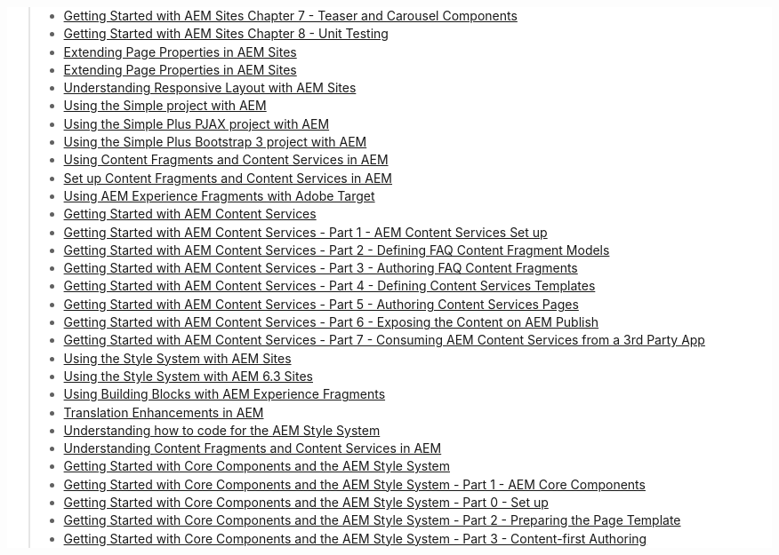 >* [Getting Started with AEM Sites Chapter 7 - Teaser and Carousel Components](/content/help/en/experience-manager/kt/sites/using/getting-started-wknd-tutorial-develop/part7)
>* [Getting Started with AEM Sites Chapter 8 - Unit Testing](/content/help/en/experience-manager/kt/sites/using/getting-started-wknd-tutorial-develop/part8)
>* [Extending Page Properties in AEM Sites](/content/help/en/experience-manager/kt/sites/using/page-properties-technical-video-develop)
>* [Extending Page Properties in AEM Sites](/content/help/en/experience-manager/kt/sites/using/page-properties-technical-video-develop/6-3-page-properties-technical-video-develop)
>* [Understanding Responsive Layout with AEM Sites](/content/help/en/experience-manager/kt/sites/using/responsive-layout-feature-video-understand)
>* [Using the Simple project with AEM](/content/help/en/experience-manager/kt/sites/using/simple-code-use)
>* [Using the Simple Plus PJAX project with AEM](/content/help/en/experience-manager/kt/sites/using/simple-code-use/simple-plus-pjax-code-use)
>* [Using the Simple Plus Bootstrap 3 project with AEM](/content/help/en/experience-manager/kt/sites/using/simple-code-use/simple-plus-bootstrap-3-code-use)
>* [Using Content Fragments and Content Services in AEM](/content/help/en/experience-manager/kt/sites/using/structured-fragments-content-services-feature-video-use)
>* [Set up Content Fragments and Content Services in AEM](/content/help/en/experience-manager/kt/sites/using/structured-content-fragments-content-services-article-setup)
>* [Using AEM Experience Fragments with Adobe Target](/content/help/en/experience-manager/kt/sites/using/experience-fragment-target-feature-video-use)
>* [Getting Started with AEM Content Services](/content/help/en/experience-manager/kt/sites/using/content-services-tutorial-use)
>* [Getting Started with AEM Content Services - Part 1 - AEM Content Services Set up](/content/help/en/experience-manager/kt/sites/using/content-services-tutorial-use/part1)
>* [Getting Started with AEM Content Services - Part 2 - Defining FAQ Content Fragment Models](/content/help/en/experience-manager/kt/sites/using/content-services-tutorial-use/part2)
>* [Getting Started with AEM Content Services - Part 3 - Authoring FAQ Content Fragments](/content/help/en/experience-manager/kt/sites/using/content-services-tutorial-use/part3)
>* [Getting Started with AEM Content Services - Part 4 - Defining Content Services Templates](/content/help/en/experience-manager/kt/sites/using/content-services-tutorial-use/part4)
>* [Getting Started with AEM Content Services - Part 5 - Authoring Content Services Pages](/content/help/en/experience-manager/kt/sites/using/content-services-tutorial-use/part5)
>* [Getting Started with AEM Content Services - Part 6 - Exposing the Content on AEM Publish](/content/help/en/experience-manager/kt/sites/using/content-services-tutorial-use/part6)
>* [Getting Started with AEM Content Services - Part 7 - Consuming AEM Content Services from a 3rd Party App](/content/help/en/experience-manager/kt/sites/using/content-services-tutorial-use/part7)
>* [Using the Style System with AEM Sites](/content/help/en/experience-manager/kt/sites/using/style-system-feature-video-use)
>* [Using the Style System with AEM 6.3 Sites](/content/help/en/experience-manager/kt/sites/using/style-system-feature-video-use/aem-63)
>* [Using Building Blocks with AEM Experience Fragments](/content/help/en/experience-manager/kt/sites/using/building-blocks-experience-fragment-feature-video-use)
>* [Translation Enhancements in AEM](/content/help/en/experience-manager/kt/sites/using/translation-enhancements-feature-video-use)
>* [Understanding how to code for the AEM Style System](/content/help/en/experience-manager/kt/sites/using/style-system-technical-video-understand)
>* [Understanding Content Fragments and Content Services in AEM](/content/help/en/experience-manager/kt/sites/using/content-fragments-content-services-feature-video-understand)
>* [Getting Started with Core Components and the AEM Style System](/content/help/en/experience-manager/kt/sites/using/style-system-core-components-tutorial-develop)
>* [Getting Started with Core Components and the AEM Style System - Part 1 - AEM Core Components](/content/help/en/experience-manager/kt/sites/using/style-system-core-components-tutorial-develop/part1)
>* [Getting Started with Core Components and the AEM Style System - Part 0 - Set up](/content/help/en/experience-manager/kt/sites/using/style-system-core-components-tutorial-develop/part0)
>* [Getting Started with Core Components and the AEM Style System - Part 2 - Preparing the Page Template](/content/help/en/experience-manager/kt/sites/using/style-system-core-components-tutorial-develop/part2)
>* [Getting Started with Core Components and the AEM Style System - Part 3 - Content-first Authoring](/content/help/en/experience-manager/kt/sites/using/style-system-core-components-tutorial-develop/part3)